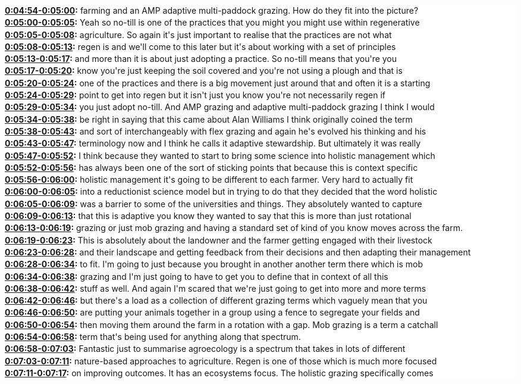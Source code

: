 **[0:04:54-0:05:00](https://anchor.fm/farmgate/episodes/Whats-the-difference-eskuhm#t=0:04:54):**  farming and an AMP adaptive multi-paddock grazing. How do they fit into the picture?  
**[0:05:00-0:05:05](https://anchor.fm/farmgate/episodes/Whats-the-difference-eskuhm#t=0:05:00):**  Yeah so no-till is one of the practices that you might you might use within regenerative  
**[0:05:05-0:05:08](https://anchor.fm/farmgate/episodes/Whats-the-difference-eskuhm#t=0:05:05):**  agriculture. So again it's just important to realise that the practices are not what  
**[0:05:08-0:05:13](https://anchor.fm/farmgate/episodes/Whats-the-difference-eskuhm#t=0:05:08):**  regen is and we'll come to this later but it's about working with a set of principles  
**[0:05:13-0:05:17](https://anchor.fm/farmgate/episodes/Whats-the-difference-eskuhm#t=0:05:13):**  and more than it is about just adopting a practice. So no-till means that you're you  
**[0:05:17-0:05:20](https://anchor.fm/farmgate/episodes/Whats-the-difference-eskuhm#t=0:05:17):**  know you're just keeping the soil covered and you're not using a plough and that is  
**[0:05:20-0:05:24](https://anchor.fm/farmgate/episodes/Whats-the-difference-eskuhm#t=0:05:20):**  one of the practices and there is a big movement just around that and often it is a starting  
**[0:05:24-0:05:29](https://anchor.fm/farmgate/episodes/Whats-the-difference-eskuhm#t=0:05:24):**  point to get into regen but it isn't just you know you're not necessarily regen if  
**[0:05:29-0:05:34](https://anchor.fm/farmgate/episodes/Whats-the-difference-eskuhm#t=0:05:29):**  you just adopt no-till. And AMP grazing and adaptive multi-paddock grazing I think I would  
**[0:05:34-0:05:38](https://anchor.fm/farmgate/episodes/Whats-the-difference-eskuhm#t=0:05:34):**  be right in saying that this came about Alan Williams I think originally coined the term  
**[0:05:38-0:05:43](https://anchor.fm/farmgate/episodes/Whats-the-difference-eskuhm#t=0:05:38):**  and sort of interchangeably with flex grazing and again he's evolved his thinking and his  
**[0:05:43-0:05:47](https://anchor.fm/farmgate/episodes/Whats-the-difference-eskuhm#t=0:05:43):**  terminology now and I think he calls it adaptive stewardship. But ultimately it was really  
**[0:05:47-0:05:52](https://anchor.fm/farmgate/episodes/Whats-the-difference-eskuhm#t=0:05:47):**  I think because they wanted to start to bring some science into holistic management which  
**[0:05:52-0:05:56](https://anchor.fm/farmgate/episodes/Whats-the-difference-eskuhm#t=0:05:52):**  has always been one of the sort of sticking points that because this is context specific  
**[0:05:56-0:06:00](https://anchor.fm/farmgate/episodes/Whats-the-difference-eskuhm#t=0:05:56):**  holistic management it's going to be different to each farmer. Very hard to actually fit  
**[0:06:00-0:06:05](https://anchor.fm/farmgate/episodes/Whats-the-difference-eskuhm#t=0:06:00):**  into a reductionist science model but in trying to do that they decided that the word holistic  
**[0:06:05-0:06:09](https://anchor.fm/farmgate/episodes/Whats-the-difference-eskuhm#t=0:06:05):**  was a barrier to some of the universities and things. They absolutely wanted to capture  
**[0:06:09-0:06:13](https://anchor.fm/farmgate/episodes/Whats-the-difference-eskuhm#t=0:06:09):**  that this is adaptive you know they wanted to say that this is more than just rotational  
**[0:06:13-0:06:19](https://anchor.fm/farmgate/episodes/Whats-the-difference-eskuhm#t=0:06:13):**  grazing or just mob grazing and having a standard set of kind of you know moves across the farm.  
**[0:06:19-0:06:23](https://anchor.fm/farmgate/episodes/Whats-the-difference-eskuhm#t=0:06:19):**  This is absolutely about the landowner and the farmer getting engaged with their livestock  
**[0:06:23-0:06:28](https://anchor.fm/farmgate/episodes/Whats-the-difference-eskuhm#t=0:06:23):**  and their landscape and getting feedback from their decisions and then adapting their management  
**[0:06:28-0:06:34](https://anchor.fm/farmgate/episodes/Whats-the-difference-eskuhm#t=0:06:28):**  to fit. I'm going to just because you brought in another another term there which is mob  
**[0:06:34-0:06:38](https://anchor.fm/farmgate/episodes/Whats-the-difference-eskuhm#t=0:06:34):**  grazing and I'm just going to have to get you to define that in context of all this  
**[0:06:38-0:06:42](https://anchor.fm/farmgate/episodes/Whats-the-difference-eskuhm#t=0:06:38):**  stuff as well. And again I'm scared that we're just going to get into more and more terms  
**[0:06:42-0:06:46](https://anchor.fm/farmgate/episodes/Whats-the-difference-eskuhm#t=0:06:42):**  but there's a load as a collection of different grazing terms which vaguely mean that you  
**[0:06:46-0:06:50](https://anchor.fm/farmgate/episodes/Whats-the-difference-eskuhm#t=0:06:46):**  are putting your animals together in a group using a fence to segregate your fields and  
**[0:06:50-0:06:54](https://anchor.fm/farmgate/episodes/Whats-the-difference-eskuhm#t=0:06:50):**  then moving them around the farm in a rotation with a gap. Mob grazing is a term a catchall  
**[0:06:54-0:06:58](https://anchor.fm/farmgate/episodes/Whats-the-difference-eskuhm#t=0:06:54):**  term that's being used for anything along that spectrum.  
**[0:06:58-0:07:03](https://anchor.fm/farmgate/episodes/Whats-the-difference-eskuhm#t=0:06:58):**  Fantastic just to summarise agroecology is a spectrum that takes in lots of different  
**[0:07:03-0:07:11](https://anchor.fm/farmgate/episodes/Whats-the-difference-eskuhm#t=0:07:03):**  nature-based approaches to agriculture. Regen is one of those which is much more focused  
**[0:07:11-0:07:17](https://anchor.fm/farmgate/episodes/Whats-the-difference-eskuhm#t=0:07:11):**  on improving outcomes. It has an ecosystems focus. The holistic grazing specifically comes  